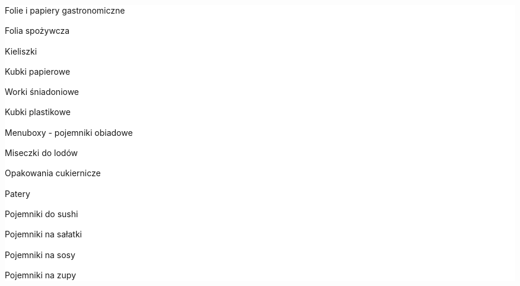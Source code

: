  
 
Folie i papiery gastronomiczne
 
 
 
 
 
Folia spożywcza
 
 
 
 
 
Kieliszki
 
 
 
 
 
Kubki papierowe
 
 
 
 
 
Worki śniadoniowe
 
 
 
 
 
Kubki plastikowe
 
 
 
 
 
Menuboxy - pojemniki obiadowe
 
 
 
 
 
Miseczki do lodów
 
 
 
 
 
Opakowania cukiernicze
 
 
 
 
 
Patery
 
 
 
 
 
Pojemniki do sushi
 
 
 
 
 
Pojemniki na sałatki
 
 
 
 
 
Pojemniki na sosy
 
 
 
 
 
Pojemniki na zupy
 
